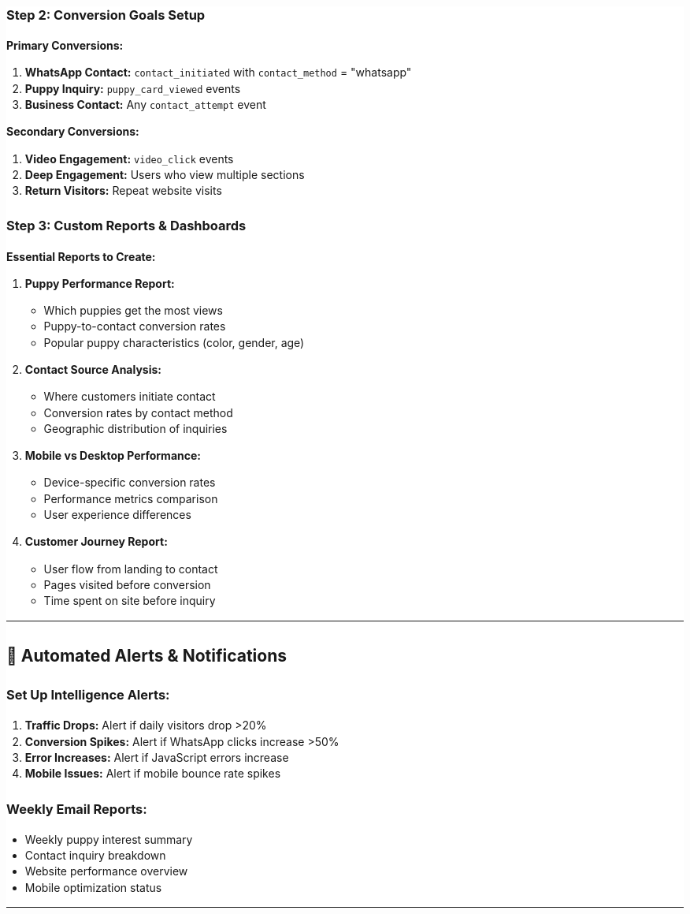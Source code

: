 ### **Step 2: Conversion Goals Setup**
**Primary Conversions:**
1. **WhatsApp Contact:** `contact_initiated` with `contact_method` = "whatsapp"
2. **Puppy Inquiry:** `puppy_card_viewed` events
3. **Business Contact:** Any `contact_attempt` event

**Secondary Conversions:**
1. **Video Engagement:** `video_click` events
2. **Deep Engagement:** Users who view multiple sections
3. **Return Visitors:** Repeat website visits

### **Step 3: Custom Reports & Dashboards**

**Essential Reports to Create:**
1. **Puppy Performance Report:**
   - Which puppies get the most views
   - Puppy-to-contact conversion rates
   - Popular puppy characteristics (color, gender, age)

2. **Contact Source Analysis:**
   - Where customers initiate contact
   - Conversion rates by contact method
   - Geographic distribution of inquiries

3. **Mobile vs Desktop Performance:**
   - Device-specific conversion rates
   - Performance metrics comparison
   - User experience differences

4. **Customer Journey Report:**
   - User flow from landing to contact
   - Pages visited before conversion
   - Time spent on site before inquiry

---

## 📧 **Automated Alerts & Notifications**

### **Set Up Intelligence Alerts:**
1. **Traffic Drops:** Alert if daily visitors drop >20%
2. **Conversion Spikes:** Alert if WhatsApp clicks increase >50%
3. **Error Increases:** Alert if JavaScript errors increase
4. **Mobile Issues:** Alert if mobile bounce rate spikes

### **Weekly Email Reports:**
- Weekly puppy interest summary
- Contact inquiry breakdown
- Website performance overview
- Mobile optimization status

---
